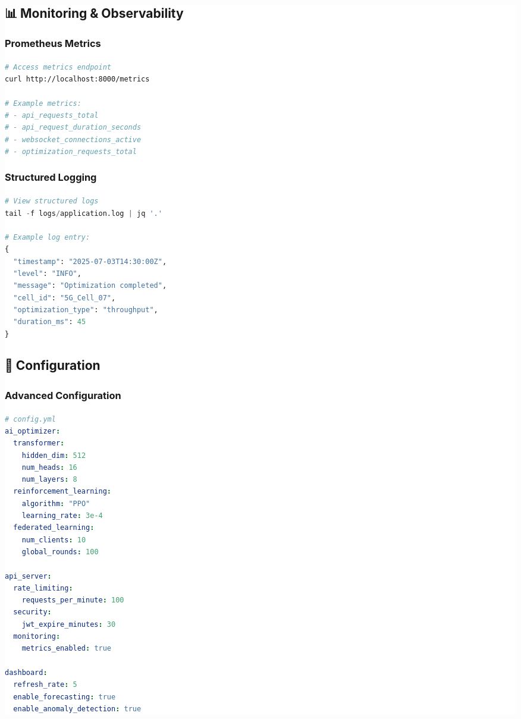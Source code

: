 ## 📊 Monitoring & Observability

### Prometheus Metrics

```bash
# Access metrics endpoint
curl http://localhost:8000/metrics

# Example metrics:
# - api_requests_total
# - api_request_duration_seconds
# - websocket_connections_active
# - optimization_requests_total
```

### Structured Logging

```python
# View structured logs
tail -f logs/application.log | jq '.'

# Example log entry:
{
  "timestamp": "2025-07-03T14:30:00Z",
  "level": "INFO",
  "message": "Optimization completed",
  "cell_id": "5G_Cell_07",
  "optimization_type": "throughput",
  "duration_ms": 45
}
```

## 🔧 Configuration

### Advanced Configuration

```yaml
# config.yml
ai_optimizer:
  transformer:
    hidden_dim: 512
    num_heads: 16
    num_layers: 8
  reinforcement_learning:
    algorithm: "PPO"
    learning_rate: 3e-4
  federated_learning:
    num_clients: 10
    global_rounds: 100

api_server:
  rate_limiting:
    requests_per_minute: 100
  security:
    jwt_expire_minutes: 30
  monitoring:
    metrics_enabled: true

dashboard:
  refresh_rate: 5
  enable_forecasting: true
  enable_anomaly_detection: true
```
